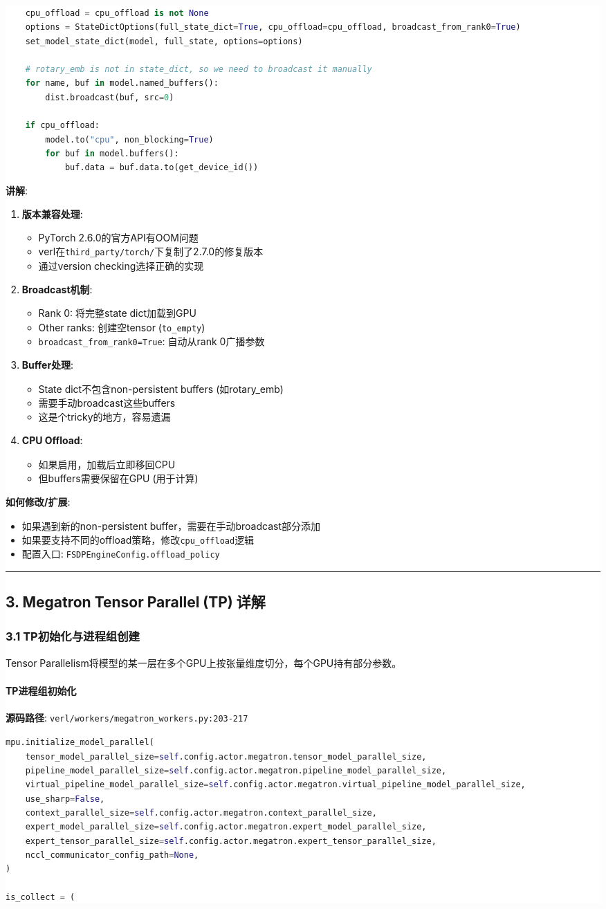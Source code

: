 ```python
    cpu_offload = cpu_offload is not None
    options = StateDictOptions(full_state_dict=True, cpu_offload=cpu_offload, broadcast_from_rank0=True)
    set_model_state_dict(model, full_state, options=options)

    # rotary_emb is not in state_dict, so we need to broadcast it manually
    for name, buf in model.named_buffers():
        dist.broadcast(buf, src=0)

    if cpu_offload:
        model.to("cpu", non_blocking=True)
        for buf in model.buffers():
            buf.data = buf.data.to(get_device_id())
```

**讲解**:

1. **版本兼容处理**:
   - PyTorch 2.6.0的官方API有OOM问题
   - verl在`third_party/torch/`下复制了2.7.0的修复版本
   - 通过version checking选择正确的实现

2. **Broadcast机制**:
   - Rank 0: 将完整state dict加载到GPU
   - Other ranks: 创建空tensor (`to_empty`)
   - `broadcast_from_rank0=True`: 自动从rank 0广播参数

3. **Buffer处理**:
   - State dict不包含non-persistent buffers (如rotary_emb)
   - 需要手动broadcast这些buffers
   - 这是个tricky的地方，容易遗漏

4. **CPU Offload**:
   - 如果启用，加载后立即移回CPU
   - 但buffers需要保留在GPU (用于计算)

**如何修改/扩展**:
- 如果遇到新的non-persistent buffer，需要在手动broadcast部分添加
- 如果要支持不同的offload策略，修改`cpu_offload`逻辑
- 配置入口: `FSDPEngineConfig.offload_policy`

---

## 3. Megatron Tensor Parallel (TP) 详解

### 3.1 TP初始化与进程组创建

Tensor Parallelism将模型的某一层在多个GPU上按张量维度切分，每个GPU持有部分参数。

#### TP进程组初始化

**源码路径**: `verl/workers/megatron_workers.py:203-217`

```python
mpu.initialize_model_parallel(
    tensor_model_parallel_size=self.config.actor.megatron.tensor_model_parallel_size,
    pipeline_model_parallel_size=self.config.actor.megatron.pipeline_model_parallel_size,
    virtual_pipeline_model_parallel_size=self.config.actor.megatron.virtual_pipeline_model_parallel_size,
    use_sharp=False,
    context_parallel_size=self.config.actor.megatron.context_parallel_size,
    expert_model_parallel_size=self.config.actor.megatron.expert_model_parallel_size,
    expert_tensor_parallel_size=self.config.actor.megatron.expert_tensor_parallel_size,
    nccl_communicator_config_path=None,
)

is_collect = (
```
